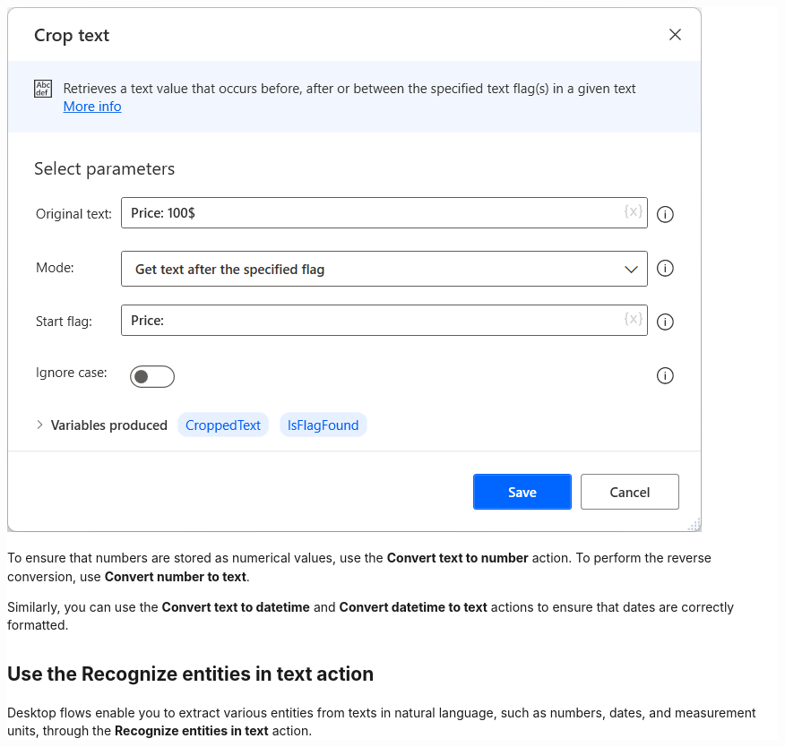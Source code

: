 ![Screenshot of the Crop text action.](media/text/crop-text-example.png)

To ensure that numbers are stored as numerical values, use the **Convert text to number** action. To perform the reverse conversion, use **Convert number to text**.

Similarly, you can use the **Convert text to datetime** and **Convert datetime to text** actions to ensure that dates are correctly formatted.

## Use the Recognize entities in text action

Desktop flows enable you to extract various entities from texts in natural language, such as numbers, dates, and measurement units, through the **Recognize entities in text** action.
